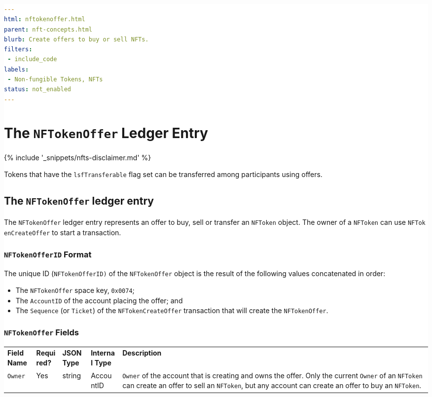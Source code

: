 ```yaml
---
html: nftokenoffer.html
parent: nft-concepts.html
blurb: Create offers to buy or sell NFTs.
filters:
 - include_code
labels:
 - Non-fungible Tokens, NFTs
status: not_enabled
---
```

# The `NFTokenOffer` Ledger Entry
{% include '_snippets/nfts-disclaimer.md' %}

Tokens that have the `lsfTransferable` flag set can be transferred among participants using offers.


## The `NFTokenOffer` ledger entry

The `NFTokenOffer` ledger entry represents an offer to buy, sell or transfer an `NFToken` object. The owner of a `NFToken` can use `NFTokenCreateOffer` to start a transaction.


### `NFTokenOfferID` Format

The unique ID (`NFTokenOfferID)` of the `NFTokenOffer` object is the result of the following values concatenated in order:



* The `NFTokenOffer` space key, `0x0074`;
* The `AccountID` of the account placing the offer; and
* The `Sequence` (or `Ticket`) of the `NFTokenCreateOffer` transaction that will create the `NFTokenOffer`.


### `NFTokenOffer` Fields


<table>
  <tr>
   <td><strong>Field Name</strong>
   </td>
   <td><strong>Required?</strong>
   </td>
   <td><strong>JSON Type</strong>
   </td>
   <td><strong>Internal Type</strong>
   </td>
   <td><strong>Description</strong>
   </td>
  </tr>
  <tr>
   <td><code>Owner</code>
   </td>
   <td>Yes
   </td>
   <td>string
   </td>
   <td>AccountID
   </td>
   <td><code>Owner</code> of the account that is creating and owns the offer. Only the current <code>Owner</code> of an <code>NFToken</code> can create an offer to sell an <code>NFToken</code>, but any account can create an offer to buy an <code>NFToken</code>.
   </td>